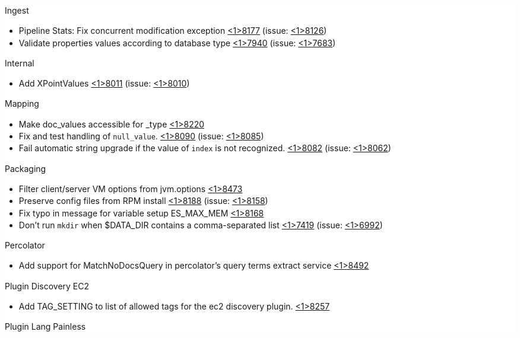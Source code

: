 

Ingest 
    

  * Pipeline Stats: Fix concurrent modification exception [<1>8177](https://github.com/elastic/elasticsearch/pull/18177) (issue: [<1>8126](https://github.com/elastic/elasticsearch/issues/18126)) 
  * Validate properties values according to database type [<1>7940](https://github.com/elastic/elasticsearch/pull/17940) (issue: [<1>7683](https://github.com/elastic/elasticsearch/issues/17683)) 



Internal 
    

  * Add XPointValues [<1>8011](https://github.com/elastic/elasticsearch/pull/18011) (issue: [<1>8010](https://github.com/elastic/elasticsearch/issues/18010)) 



Mapping 
    

  * Make doc_values accessible for _type [<1>8220](https://github.com/elastic/elasticsearch/pull/18220)
  * Fix and test handling of `null_value`. [<1>8090](https://github.com/elastic/elasticsearch/pull/18090) (issue: [<1>8085](https://github.com/elastic/elasticsearch/issues/18085)) 
  * Fail automatic string upgrade if the value of `index` is not recognized. [<1>8082](https://github.com/elastic/elasticsearch/pull/18082) (issue: [<1>8062](https://github.com/elastic/elasticsearch/issues/18062)) 



Packaging 
    

  * Filter client/server VM options from jvm.options [<1>8473](https://github.com/elastic/elasticsearch/pull/18473)
  * Preserve config files from RPM install [<1>8188](https://github.com/elastic/elasticsearch/pull/18188) (issue: [<1>8158](https://github.com/elastic/elasticsearch/issues/18158)) 
  * Fix typo in message for variable setup ES_MAX_MEM [<1>8168](https://github.com/elastic/elasticsearch/pull/18168)
  * Don’t run `mkdir` when $DATA_DIR contains a comma-separated list [<1>7419](https://github.com/elastic/elasticsearch/pull/17419) (issue: [<1>6992](https://github.com/elastic/elasticsearch/issues/16992)) 



Percolator 
    

  * Add support for MatchNoDocsQuery in percolator’s query terms extract service [<1>8492](https://github.com/elastic/elasticsearch/pull/18492)



Plugin Discovery EC2 
    

  * Add TAG_SETTING to list of allowed tags for the ec2 discovery plugin. [<1>8257](https://github.com/elastic/elasticsearch/pull/18257)



Plugin Lang Painless 
    